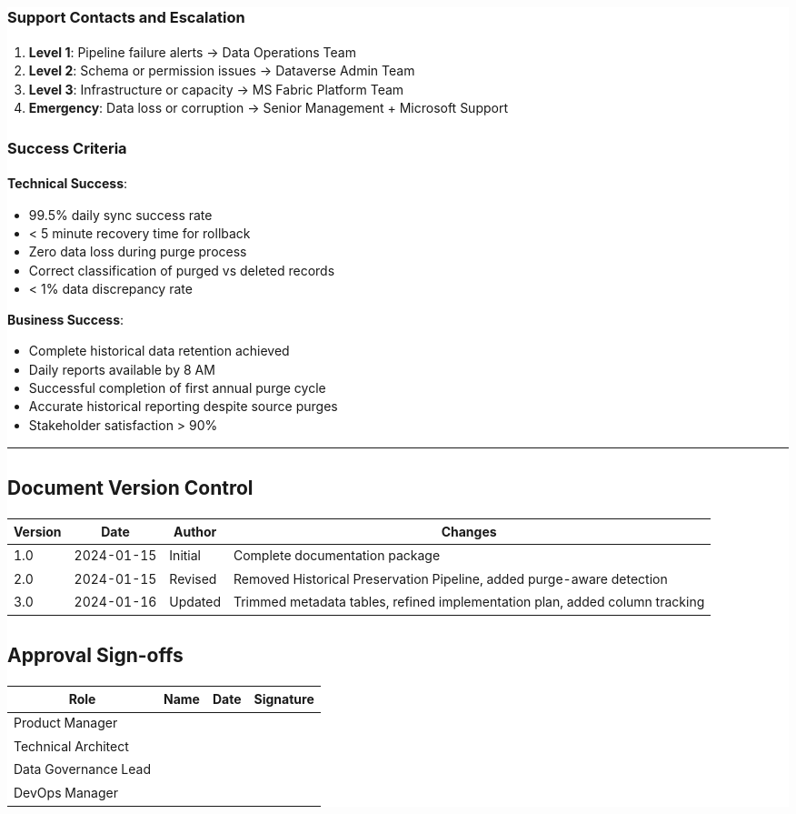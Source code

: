 ### Support Contacts and Escalation

1. **Level 1**: Pipeline failure alerts → Data Operations Team
2. **Level 2**: Schema or permission issues → Dataverse Admin Team
3. **Level 3**: Infrastructure or capacity → MS Fabric Platform Team
4. **Emergency**: Data loss or corruption → Senior Management + Microsoft Support

### Success Criteria

**Technical Success**:
- 99.5% daily sync success rate
- < 5 minute recovery time for rollback
- Zero data loss during purge process
- Correct classification of purged vs deleted records
- < 1% data discrepancy rate

**Business Success**:
- Complete historical data retention achieved
- Daily reports available by 8 AM
- Successful completion of first annual purge cycle
- Accurate historical reporting despite source purges
- Stakeholder satisfaction > 90%

---

## Document Version Control

| Version | Date | Author | Changes |
|---------|------|--------|---------|
| 1.0 | 2024-01-15 | Initial | Complete documentation package |
| 2.0 | 2024-01-15 | Revised | Removed Historical Preservation Pipeline, added purge-aware detection |
| 3.0 | 2024-01-16 | Updated | Trimmed metadata tables, refined implementation plan, added column tracking |

## Approval Sign-offs

| Role | Name | Date | Signature |
|------|------|------|-----------|
| Product Manager | | | |
| Technical Architect | | | |
| Data Governance Lead | | | |
| DevOps Manager | | | |